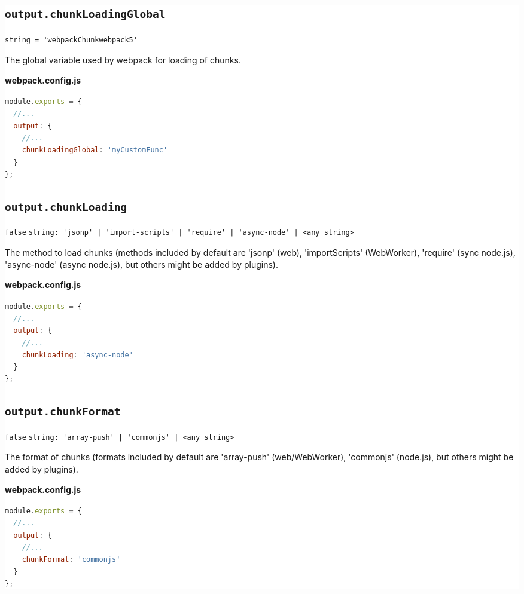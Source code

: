 
## `output.chunkLoadingGlobal`

`string = 'webpackChunkwebpack5'`

The global variable used by webpack for loading of chunks.

__webpack.config.js__

```javascript
module.exports = {
  //...
  output: {
    //...
    chunkLoadingGlobal: 'myCustomFunc'
  }
};
```


## `output.chunkLoading`

`false` `string: 'jsonp' | 'import-scripts' | 'require' | 'async-node' | <any string>`

The method to load chunks (methods included by default are 'jsonp' (web), 'importScripts' (WebWorker), 'require' (sync node.js), 'async-node' (async node.js), but others might be added by plugins).

__webpack.config.js__

```javascript
module.exports = {
  //...
  output: {
    //...
    chunkLoading: 'async-node'
  }
};
```


## `output.chunkFormat`

`false` `string: 'array-push' | 'commonjs' | <any string>`

The format of chunks (formats included by default are 'array-push' (web/WebWorker), 'commonjs' (node.js), but others might be added by plugins).

__webpack.config.js__

```javascript
module.exports = {
  //...
  output: {
    //...
    chunkFormat: 'commonjs'
  }
};
```
